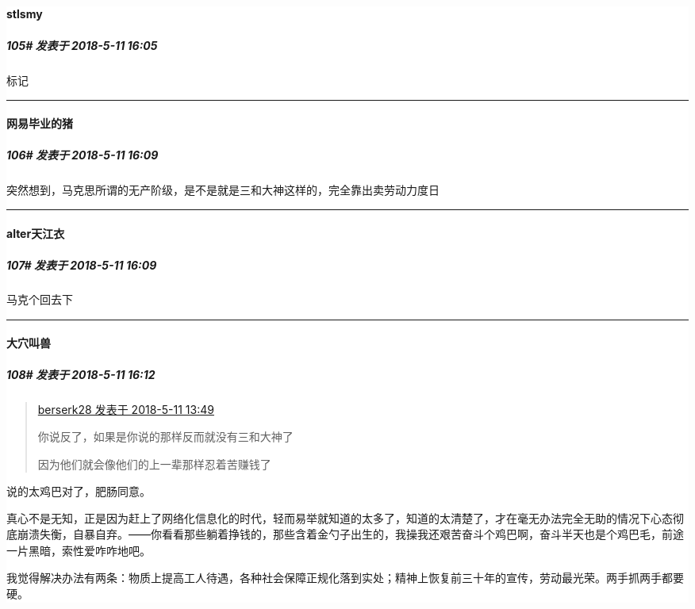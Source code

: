 ####  stlsmy  
##### 105#       发表于 2018-5-11 16:05




标记







-----

####  网易毕业的猪  
##### 106#       发表于 2018-5-11 16:09




突然想到，马克思所谓的无产阶级，是不是就是三和大神这样的，完全靠出卖劳动力度日







-----

####  alter天江衣  
##### 107#       发表于 2018-5-11 16:09




马克个回去下







-----

####  大穴叫兽  
##### 108#       发表于 2018-5-11 16:12



<blockquote><a href="httphttps://bbs.saraba1st.com/2b/forum.php?mod=redirect&amp;goto=findpost&amp;pid=39557804&amp;ptid=1651098" target="_blank">berserk28 发表于 2018-5-11 13:49</a>

你说反了，如果是你说的那样反而就没有三和大神了

因为他们就会像他们的上一辈那样忍着苦赚钱了</blockquote>
说的太鸡巴对了，肥肠同意。


真心不是无知，正是因为赶上了网络化信息化的时代，轻而易举就知道的太多了，知道的太清楚了，才在毫无办法完全无助的情况下心态彻底崩溃失衡，自暴自弃。——你看看那些躺着挣钱的，那些含着金勺子出生的，我操我还艰苦奋斗个鸡巴啊，奋斗半天也是个鸡巴毛，前途一片黑暗，索性爱咋咋地吧。


我觉得解决办法有两条：物质上提高工人待遇，各种社会保障正规化落到实处；精神上恢复前三十年的宣传，劳动最光荣。两手抓两手都要硬。
